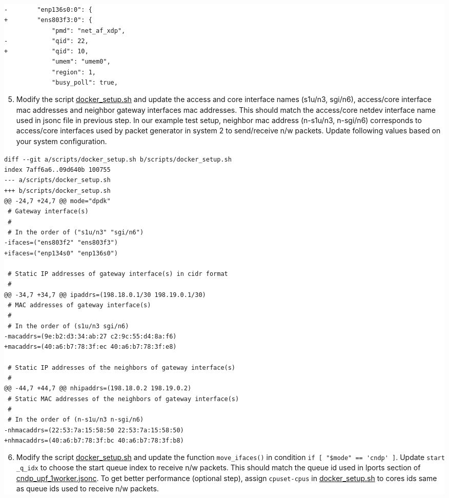 ```
-        "enp136s0:0": {
+        "ens803f3:0": {
             "pmd": "net_af_xdp",
-            "qid": 22,
+            "qid": 10,
             "umem": "umem0",
             "region": 1,
             "busy_poll": true,
```

5) Modify the script [docker_setup.sh](../scripts/docker_setup.sh) and update the access and core interface names (s1u/n3, sgi/n6), access/core interface mac addresses and neighbor gateway interfaces mac addresses. This should match the access/core netdev interface name used in jsonc file in previous step. In our example test setup, neighbor mac address (n-s1u/n3, n-sgi/n6) corresponds to access/core interfaces used by packet generator in system 2 to send/receive n/w packets. Update following values based on your system configuration.

```
diff --git a/scripts/docker_setup.sh b/scripts/docker_setup.sh
index 7aff6a6..09d640b 100755
--- a/scripts/docker_setup.sh
+++ b/scripts/docker_setup.sh
@@ -24,7 +24,7 @@ mode="dpdk"
 # Gateway interface(s)
 #
 # In the order of ("s1u/n3" "sgi/n6")
-ifaces=("ens803f2" "ens803f3")
+ifaces=("enp134s0" "enp136s0")

 # Static IP addresses of gateway interface(s) in cidr format
 #
@@ -34,7 +34,7 @@ ipaddrs=(198.18.0.1/30 198.19.0.1/30)
 # MAC addresses of gateway interface(s)
 #
 # In the order of (s1u/n3 sgi/n6)
-macaddrs=(9e:b2:d3:34:ab:27 c2:9c:55:d4:8a:f6)
+macaddrs=(40:a6:b7:78:3f:ec 40:a6:b7:78:3f:e8)

 # Static IP addresses of the neighbors of gateway interface(s)
 #
@@ -44,7 +44,7 @@ nhipaddrs=(198.18.0.2 198.19.0.2)
 # Static MAC addresses of the neighbors of gateway interface(s)
 #
 # In the order of (n-s1u/n3 n-sgi/n6)
-nhmacaddrs=(22:53:7a:15:58:50 22:53:7a:15:58:50)
+nhmacaddrs=(40:a6:b7:78:3f:bc 40:a6:b7:78:3f:b8)
```

6) Modify the script [docker_setup.sh](../scripts/docker_setup.sh) and update the function `move_ifaces()` in condition `if [ "$mode" == 'cndp' ]`. Update `start_q_idx` to choose the start queue index to receive n/w packets. This should match the queue id used in lports section of [cndp_upf_1worker.jsonc](../conf/cndp_upf_1worker.jsonc). To get better performance (optional step), assign `cpuset-cpus` in [docker_setup.sh](../scripts/docker_setup.sh) to cores ids same as queue ids used to receive n/w packets.
